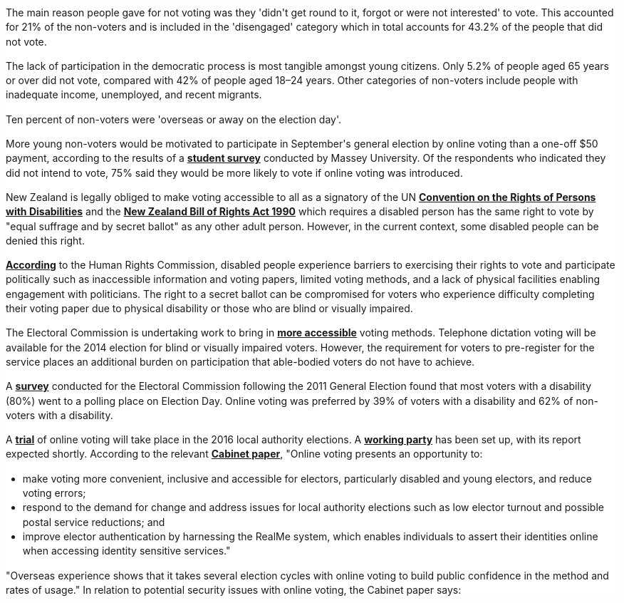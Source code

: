 The main reason people gave for not voting was they 'didn't get round to it, forgot or were not interested' to vote. This accounted for 21% of the non-voters and is included in the 'disengaged' category which in total accounts for 43.2% of the people that did not vote.

The lack of participation in the democratic process is most tangible amongst young citizens. Only 5.2% of people aged 65 years or over did not vote, compared with 42% of people aged 18–24 years. Other categories of non-voters include people with inadequate income, unemployed, and recent migrants.

Ten percent of non-voters were 'overseas or away on the election day'.

More young non-voters would be motivated to participate in September's general election by online voting than a one-off $50 payment, according to the results of a [**student survey**](http://www.massey.ac.nz/massey/about-massey/news/article.cfm?mnarticle_uuid=52CAF395-DF16-5796-B27C-7FFE661B989C) conducted by Massey University. Of the respondents who indicated they did not intend to vote, 75% said they would be more likely to vote if online voting was introduced.

New Zealand is legally obliged to make voting accessible to all as a signatory of the UN [**Convention on the Rights of Persons with Disabilities**](http://www.un.org/disabilities/convention/conventionfull.shtml) and the [**New Zealand Bill of Rights Act 1990**](http://www.legislation.govt.nz/act/public/1990/0109/latest/DLM224792.html) which requires a disabled person has the same right to vote by "equal suffrage and by secret ballot" as any other adult person.  However, in the current context, some disabled people can be denied this right.

[**According**](http://www.hrc.co.nz/disabled-people/disabled-peoples-rights-reports/political-participation-for-everyone/) to the Human Rights Commission, disabled people experience barriers to exercising their rights to vote and participate politically such as inaccessible information and voting papers, limited voting methods, and a lack of physical facilities enabling engagement with politicians. The right to a secret ballot can be compromised for voters who experience difficulty completing their voting paper due to physical disability or those who are blind or visually impaired.

The Electoral Commission is undertaking work to bring in [**more accessible**](http://www.elections.org.nz/resources-learning/voters-disability) voting methods. Telephone dictation voting will be available for the 2014 election for blind or visually impaired voters.  However, the requirement for voters to pre-register for the service places an additional burden on participation that able-bodied voters do not have to achieve.

A [**survey**](http://www.elections.org.nz/sites/default/files/bulk-upload/documents/Disability_Voter_and_Non-Voter_Satisfaction_Survey.pdf) conducted for the Electoral Commission following the 2011 General Election found that most voters with a disability (80%) went to a polling place on Election Day. Online voting was preferred by 39% of voters with a disability and 62% of non-voters with a disability.

A [**trial**](http://www.beehive.govt.nz/release/online-voting-be-trialled-2016-elections) of online voting will take place in the 2016 local authority elections. A [**working party**](http://www.dia.govt.nz/online-voting) has been set up, with its report expected shortly. According to the relevant [**Cabinet paper**](http://www.dia.govt.nz/diawebsite.nsf/Files/Cabinet_Paper_Online_Voting_2013/%24file/Cabinet_Paper_Online_Voting_2013.pdf), "Online voting presents an opportunity to:

- make voting more convenient, inclusive and accessible for electors, particularly disabled and young electors, and reduce voting errors;
- respond to the demand for change and address issues for local authority elections such as low elector turnout and possible postal service reductions; and
- improve elector authentication by harnessing the RealMe system, which enables individuals to assert their identities online when accessing identity sensitive services."

"Overseas experience shows that it takes several election cycles with online voting to build public confidence in the method and rates of usage." In relation to potential security issues with online voting, the Cabinet paper says:
